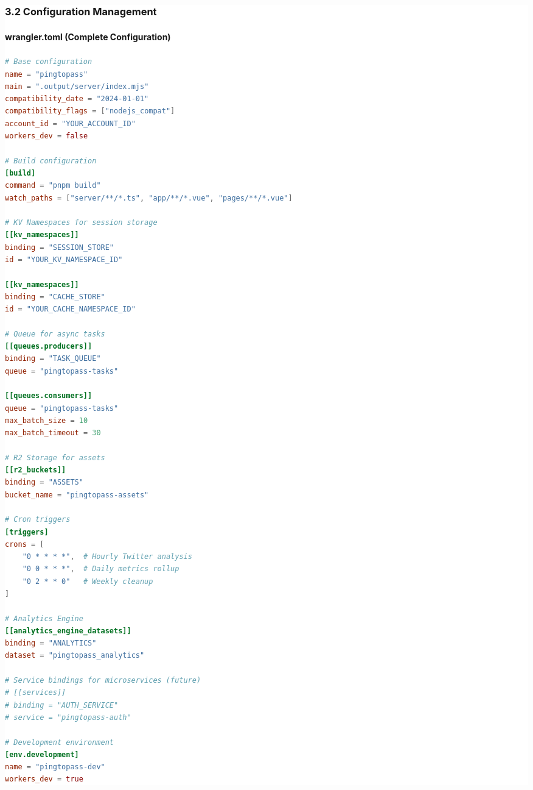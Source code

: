 ### 3.2 Configuration Management

#### wrangler.toml (Complete Configuration)

```toml
# Base configuration
name = "pingtopass"
main = ".output/server/index.mjs"
compatibility_date = "2024-01-01"
compatibility_flags = ["nodejs_compat"]
account_id = "YOUR_ACCOUNT_ID"
workers_dev = false

# Build configuration
[build]
command = "pnpm build"
watch_paths = ["server/**/*.ts", "app/**/*.vue", "pages/**/*.vue"]

# KV Namespaces for session storage
[[kv_namespaces]]
binding = "SESSION_STORE"
id = "YOUR_KV_NAMESPACE_ID"

[[kv_namespaces]]
binding = "CACHE_STORE"
id = "YOUR_CACHE_NAMESPACE_ID"

# Queue for async tasks
[[queues.producers]]
binding = "TASK_QUEUE"
queue = "pingtopass-tasks"

[[queues.consumers]]
queue = "pingtopass-tasks"
max_batch_size = 10
max_batch_timeout = 30

# R2 Storage for assets
[[r2_buckets]]
binding = "ASSETS"
bucket_name = "pingtopass-assets"

# Cron triggers
[triggers]
crons = [
    "0 * * * *",  # Hourly Twitter analysis
    "0 0 * * *",  # Daily metrics rollup
    "0 2 * * 0"   # Weekly cleanup
]

# Analytics Engine
[[analytics_engine_datasets]]
binding = "ANALYTICS"
dataset = "pingtopass_analytics"

# Service bindings for microservices (future)
# [[services]]
# binding = "AUTH_SERVICE"
# service = "pingtopass-auth"

# Development environment
[env.development]
name = "pingtopass-dev"
workers_dev = true
```